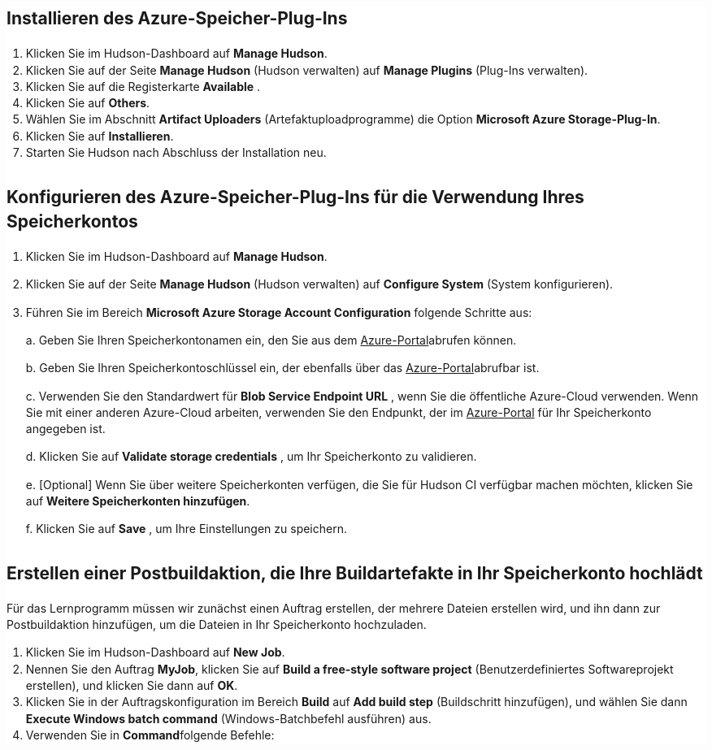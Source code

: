 ## <a name="how-to-install-the-azure-storage-plugin"></a>Installieren des Azure-Speicher-Plug-Ins
1. Klicken Sie im Hudson-Dashboard auf **Manage Hudson**.
2. Klicken Sie auf der Seite **Manage Hudson** (Hudson verwalten) auf **Manage Plugins** (Plug-Ins verwalten).
3. Klicken Sie auf die Registerkarte **Available** .
4. Klicken Sie auf **Others**.
5. Wählen Sie im Abschnitt **Artifact Uploaders** (Artefaktuploadprogramme) die Option **Microsoft Azure Storage-Plug-In**.
6. Klicken Sie auf **Installieren**.
7. Starten Sie Hudson nach Abschluss der Installation neu.

## <a name="how-to-configure-the-azure-storage-plugin-to-use-your-storage-account"></a>Konfigurieren des Azure-Speicher-Plug-Ins für die Verwendung Ihres Speicherkontos
1. Klicken Sie im Hudson-Dashboard auf **Manage Hudson**.
2. Klicken Sie auf der Seite **Manage Hudson** (Hudson verwalten) auf **Configure System** (System konfigurieren).
3. Führen Sie im Bereich **Microsoft Azure Storage Account Configuration** folgende Schritte aus:
   
    a. Geben Sie Ihren Speicherkontonamen ein, den Sie aus dem [Azure-Portal](https://portal.azure.com)abrufen können.
   
    b. Geben Sie Ihren Speicherkontoschlüssel ein, der ebenfalls über das [Azure-Portal](https://portal.azure.com)abrufbar ist.
   
    c. Verwenden Sie den Standardwert für **Blob Service Endpoint URL** , wenn Sie die öffentliche Azure-Cloud verwenden. Wenn Sie mit einer anderen Azure-Cloud arbeiten, verwenden Sie den Endpunkt, der im [Azure-Portal](https://portal.azure.com) für Ihr Speicherkonto angegeben ist.
   
    d. Klicken Sie auf **Validate storage credentials** , um Ihr Speicherkonto zu validieren.
   
    e. [Optional] Wenn Sie über weitere Speicherkonten verfügen, die Sie für Hudson CI verfügbar machen möchten, klicken Sie auf **Weitere Speicherkonten hinzufügen**.
   
    f. Klicken Sie auf **Save** , um Ihre Einstellungen zu speichern.

## <a name="how-to-create-a-post-build-action-that-uploads-your-build-artifacts-to-your-storage-account"></a>Erstellen einer Postbuildaktion, die Ihre Buildartefakte in Ihr Speicherkonto hochlädt
Für das Lernprogramm müssen wir zunächst einen Auftrag erstellen, der mehrere Dateien erstellen wird, und ihn dann zur Postbuildaktion hinzufügen, um die Dateien in Ihr Speicherkonto hochzuladen.

1. Klicken Sie im Hudson-Dashboard auf **New Job**.
2. Nennen Sie den Auftrag **MyJob**, klicken Sie auf **Build a free-style software project** (Benutzerdefiniertes Softwareprojekt erstellen), und klicken Sie dann auf **OK**.
3. Klicken Sie in der Auftragskonfiguration im Bereich **Build** auf **Add build step** (Buildschritt hinzufügen), und wählen Sie dann **Execute Windows batch command** (Windows-Batchbefehl ausführen) aus.
4. Verwenden Sie in **Command**folgende Befehle:
